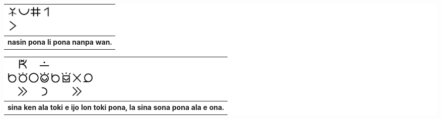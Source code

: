| <img src="pona/nasin-pona-li-pona-nanpa-wan.png" height="50"> |
|:--|
| **nasin pona li pona nanpa wan.** |

| <img src="pona/sina-ken-ala-toki-e-ijo-lon-toki-pona-la-sina-sona-pona-ala-e-ona.png" height="75"> |
|:--|
| **sina ken ala toki e ijo lon toki pona, la sina sona pona ala e ona.** |

